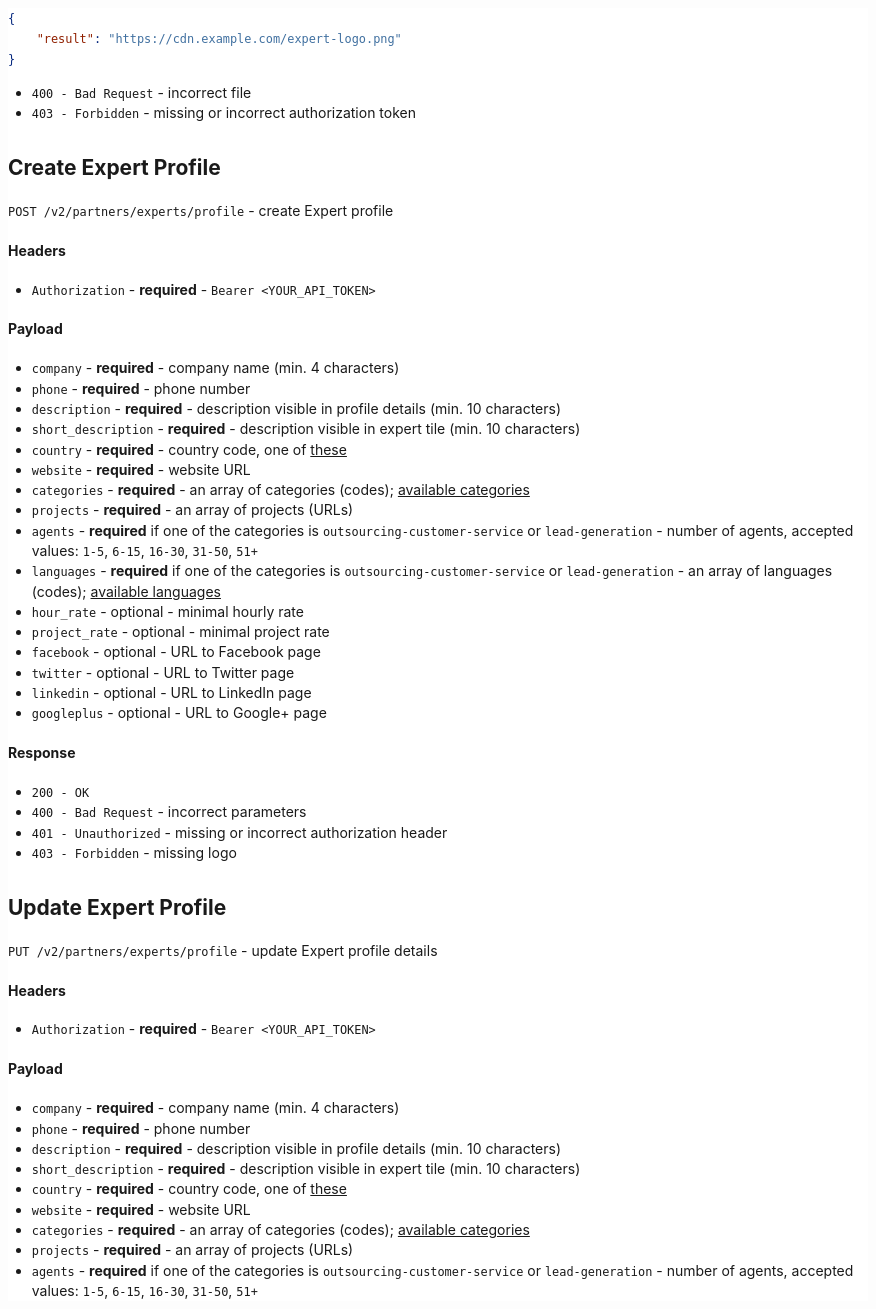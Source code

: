 ```json
{
	"result": "https://cdn.example.com/expert-logo.png"
}
```
* `400 - Bad Request` - incorrect file
* `403 - Forbidden` - missing or incorrect authorization token


## Create Expert Profile
`POST /v2/partners/experts/profile` - create Expert profile

#### Headers
* `Authorization` - **required** - `Bearer <YOUR_API_TOKEN>`

#### Payload
* `company` - **required** - company name (min. 4 characters)
* `phone` - **required** - phone number
* `description` - **required** - description visible in profile details (min. 10 characters)
* `short_description` - **required** - description visible in expert tile (min. 10 characters)
* `country` - **required** - country code, one of [these](https://api.livechatinc.com/v2/partners/data/countries)
* `website` - **required** - website URL
* `categories` - **required** - an array of categories (codes); [available categories](https://api.livechatinc.com/v2/partners/data/categories/expert)
* `projects` - **required** - an array of projects (URLs)
* `agents` - **required** if one of the categories is `outsourcing-customer-service` or `lead-generation` - number of agents, accepted values: `1-5`, `6-15`, `16-30`, `31-50`, `51+`
* `languages` - **required** if one of the categories is `outsourcing-customer-service` or `lead-generation` - an array of languages (codes); [available languages](https://api.livechatinc.com/v2/partners/data/languages)
* `hour_rate` - optional - minimal hourly rate
* `project_rate` - optional - minimal project rate
* `facebook` - optional - URL to Facebook page
* `twitter` - optional - URL to Twitter page
* `linkedin` - optional - URL to LinkedIn page
* `googleplus` - optional - URL to Google+ page

#### Response
* `200 - OK`
* `400 - Bad Request` - incorrect parameters
* `401 - Unauthorized` - missing or incorrect authorization header
* `403 - Forbidden` - missing logo


## Update Expert Profile
`PUT /v2/partners/experts/profile` - update Expert profile details

#### Headers
* `Authorization` - **required** - `Bearer <YOUR_API_TOKEN>`

#### Payload
* `company` - **required** - company name (min. 4 characters)
* `phone` - **required** - phone number
* `description` - **required** - description visible in profile details (min. 10 characters)
* `short_description` - **required** - description visible in expert tile (min. 10 characters)
* `country` - **required** - country code, one of [these](https://api.livechatinc.com/v2/partners/data/countries)
* `website` - **required** - website URL
* `categories` - **required** - an array of categories (codes); [available categories](https://api.livechatinc.com/v2/partners/data/categories/expert)
* `projects` - **required** - an array of projects (URLs)
* `agents` - **required** if one of the categories is `outsourcing-customer-service` or `lead-generation` - number of agents, accepted values: `1-5`, `6-15`, `16-30`, `31-50`, `51+`